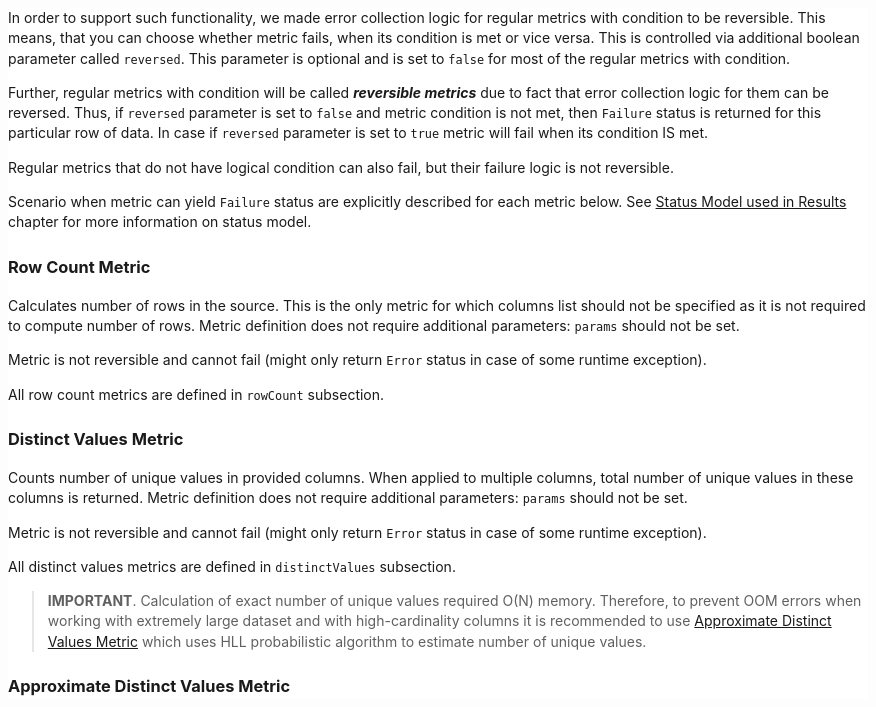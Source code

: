 In order to support such functionality, we made error collection logic for regular metrics with condition
to be reversible. This means, that you can choose whether metric fails, when its condition is met or vice versa.
This is controlled via additional boolean parameter called `reversed`. This parameter is optional and
is set to `false` for most of the regular metrics with condition.

Further, regular metrics with condition will be called ***reversible metrics*** due to fact that error
collection logic for them can be reversed. Thus, if `reversed` parameter is set to `false` and metric 
condition is not met, then `Failure` status is returned for this particular row of data. In case if
`reversed` parameter is set to `true` metric will fail when its condition IS met.

Regular metrics that do not have logical condition can also fail, but their failure logic is not reversible.

Scenario when metric can yield `Failure` status are explicitly described for each metric below.
See [Status Model used in Results](../02-general-concepts/03-StatusModel.md) chapter for more information on status model.

### Row Count Metric

Calculates number of rows in the source. This is the only metric for which columns list should not be
specified as it is not required to compute number of rows. Metric definition does not require additional parameters:
`params` should not be set.

Metric is not reversible and cannot fail (might only return `Error` status in case of some runtime exception).

All row count metrics are defined in `rowCount` subsection.

### Distinct Values Metric

Counts number of unique values in provided columns. When applied to multiple columns, total
number of unique values in these columns is returned. Metric definition does not require additional parameters:
`params` should not be set.

Metric is not reversible and cannot fail (might only return `Error` status in case of some runtime exception).

All distinct values metrics are defined in `distinctValues` subsection.

> **IMPORTANT**. Calculation of exact number of unique values required O(N) memory. Therefore, to prevent OOM errors
> when working with extremely large dataset and with high-cardinality columns it is recommended to use
> [Approximate Distinct Values Metric](#approximate-distinct-values-metric) which uses HLL probabilistic algorithm
> to estimate number of unique values.

### Approximate Distinct Values Metric
